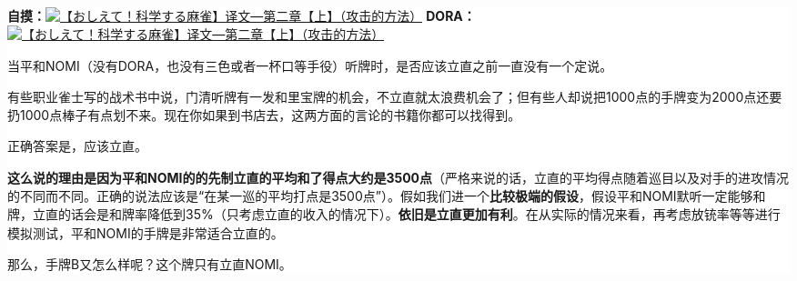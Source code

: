 **自摸：**[![&#x3010;&#x304A;&#x3057;&#x3048;&#x3066;&#xFF01;&#x79D1;&#x5B66;&#x3059;&#x308B;&#x9EBB;&#x96C0;&#x3011;&#x8BD1;&#x6587;&#x2014;&#x7B2C;&#x4E8C;&#x7AE0;&#x3010;&#x4E0A;&#x3011;&#xFF08;&#x653B;&#x51FB;&#x7684;&#x65B9;&#x6CD5;&#xFF09;](http://s12.sinaimg.cn/middle/7f78b76fxc285c346db0b&690)](http://photo.blog.sina.com.cn/showpic.html#blogid=7f78b76f01015qx4&url=http://s12.sinaimg.cn/orignal/7f78b76fxc285c346db0b)  **DORA：**[![&#x3010;&#x304A;&#x3057;&#x3048;&#x3066;&#xFF01;&#x79D1;&#x5B66;&#x3059;&#x308B;&#x9EBB;&#x96C0;&#x3011;&#x8BD1;&#x6587;&#x2014;&#x7B2C;&#x4E8C;&#x7AE0;&#x3010;&#x4E0A;&#x3011;&#xFF08;&#x653B;&#x51FB;&#x7684;&#x65B9;&#x6CD5;&#xFF09;](http://s15.sinaimg.cn/middle/7f78b76fxc285c348925e&690)](http://photo.blog.sina.com.cn/showpic.html#blogid=7f78b76f01015qx4&url=http://s15.sinaimg.cn/orignal/7f78b76fxc285c348925e)

当平和NOMI（没有DORA，也没有三色或者一杯口等手役）听牌时，是否应该立直之前一直没有一个定说。

有些职业雀士写的战术书中说，门清听牌有一发和里宝牌的机会，不立直就太浪费机会了；但有些人却说把1000点的手牌变为2000点还要扔1000点棒子有点划不来。现在你如果到书店去，这两方面的言论的书籍你都可以找得到。

正确答案是，应该立直。

**这么说的理由是因为平和NOMI的的先制立直的平均和了得点大约是3500点**（严格来说的话，立直的平均得点随着巡目以及对手的进攻情况的不同而不同。正确的说法应该是“在某一巡的平均打点是3500点”）。假如我们进一个**比较极端的假设**，假设平和NOMI默听一定能够和牌，立直的话会是和牌率降低到35%（只考虑立直的收入的情况下）。**依旧是立直更加有利**。在从实际的情况来看，再考虑放铳率等等进行模拟测试，平和NOMI的手牌是非常适合立直的。

那么，手牌B又怎么样呢？这个牌只有立直NOMI。
